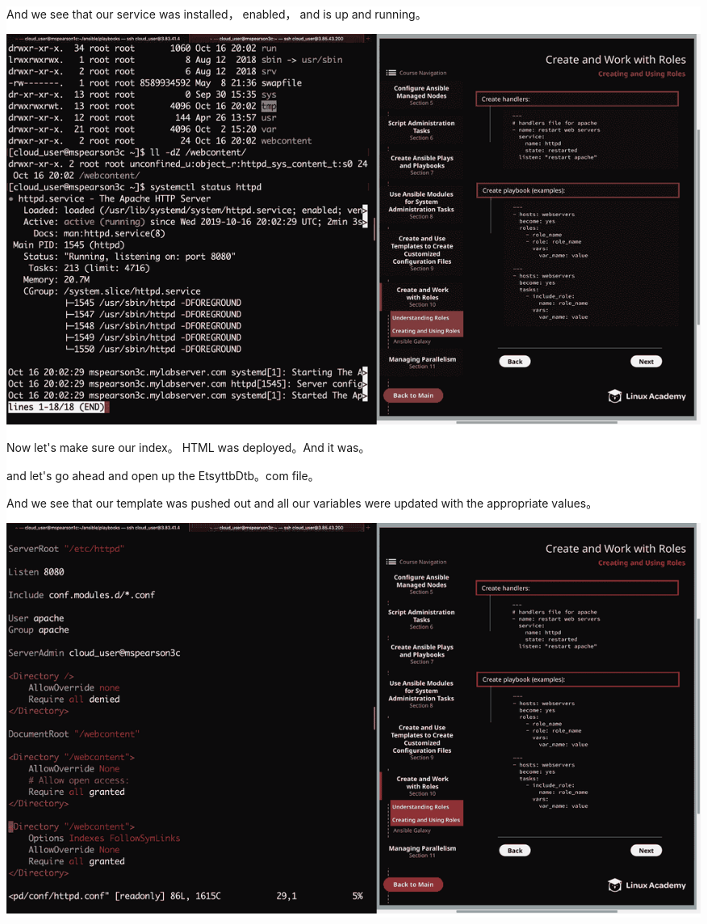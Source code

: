 And we see that our service was installed， enabled， and is up and running。



![](img/9168d8cd67d2ca9fa21312e9b23df99d_51.png)

Now let's make sure our index。 HTML was deployed。And it was。

 and let's go ahead and open up the EtsyttbDtb。com file。

And we see that our template was pushed out and all our variables were updated with the appropriate values。



![](img/9168d8cd67d2ca9fa21312e9b23df99d_53.png)
